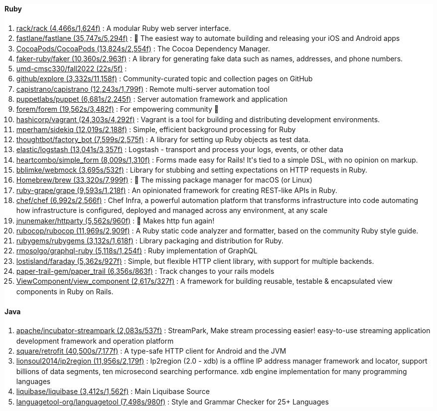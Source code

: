 #### Ruby
1. [rack/rack (4,466s/1,624f)](https://github.com/rack/rack) : A modular Ruby web server interface.
2. [fastlane/fastlane (35,747s/5,294f)](https://github.com/fastlane/fastlane) : 🚀 The easiest way to automate building and releasing your iOS and Android apps
3. [CocoaPods/CocoaPods (13,824s/2,554f)](https://github.com/CocoaPods/CocoaPods) : The Cocoa Dependency Manager.
4. [faker-ruby/faker (10,360s/2,963f)](https://github.com/faker-ruby/faker) : A library for generating fake data such as names, addresses, and phone numbers.
5. [umd-cmsc330/fall2022 (22s/5f)](https://github.com/umd-cmsc330/fall2022) : 
6. [github/explore (3,332s/11,158f)](https://github.com/github/explore) : Community-curated topic and collection pages on GitHub
7. [capistrano/capistrano (12,243s/1,799f)](https://github.com/capistrano/capistrano) : Remote multi-server automation tool
8. [puppetlabs/puppet (6,681s/2,245f)](https://github.com/puppetlabs/puppet) : Server automation framework and application
9. [forem/forem (19,562s/3,482f)](https://github.com/forem/forem) : For empowering community 🌱
10. [hashicorp/vagrant (24,303s/4,292f)](https://github.com/hashicorp/vagrant) : Vagrant is a tool for building and distributing development environments.
11. [mperham/sidekiq (12,019s/2,188f)](https://github.com/mperham/sidekiq) : Simple, efficient background processing for Ruby
12. [thoughtbot/factory_bot (7,599s/2,575f)](https://github.com/thoughtbot/factory_bot) : A library for setting up Ruby objects as test data.
13. [elastic/logstash (13,041s/3,357f)](https://github.com/elastic/logstash) : Logstash - transport and process your logs, events, or other data
14. [heartcombo/simple_form (8,009s/1,310f)](https://github.com/heartcombo/simple_form) : Forms made easy for Rails! It's tied to a simple DSL, with no opinion on markup.
15. [bblimke/webmock (3,695s/532f)](https://github.com/bblimke/webmock) : Library for stubbing and setting expectations on HTTP requests in Ruby.
16. [Homebrew/brew (33,320s/7,999f)](https://github.com/Homebrew/brew) : 🍺 The missing package manager for macOS (or Linux)
17. [ruby-grape/grape (9,593s/1,218f)](https://github.com/ruby-grape/grape) : An opinionated framework for creating REST-like APIs in Ruby.
18. [chef/chef (6,992s/2,566f)](https://github.com/chef/chef) : Chef Infra, a powerful automation platform that transforms infrastructure into code automating how infrastructure is configured, deployed and managed across any environment, at any scale
19. [jnunemaker/httparty (5,562s/960f)](https://github.com/jnunemaker/httparty) : 🎉 Makes http fun again!
20. [rubocop/rubocop (11,969s/2,909f)](https://github.com/rubocop/rubocop) : A Ruby static code analyzer and formatter, based on the community Ruby style guide.
21. [rubygems/rubygems (3,132s/1,618f)](https://github.com/rubygems/rubygems) : Library packaging and distribution for Ruby.
22. [rmosolgo/graphql-ruby (5,118s/1,254f)](https://github.com/rmosolgo/graphql-ruby) : Ruby implementation of GraphQL
23. [lostisland/faraday (5,362s/927f)](https://github.com/lostisland/faraday) : Simple, but flexible HTTP client library, with support for multiple backends.
24. [paper-trail-gem/paper_trail (6,356s/863f)](https://github.com/paper-trail-gem/paper_trail) : Track changes to your rails models
25. [ViewComponent/view_component (2,617s/327f)](https://github.com/ViewComponent/view_component) : A framework for building reusable, testable & encapsulated view components in Ruby on Rails.

#### Java
1. [apache/incubator-streampark (2,083s/537f)](https://github.com/apache/incubator-streampark) : StreamPark, Make stream processing easier! easy-to-use streaming application development framework and operation platform
2. [square/retrofit (40,500s/7,177f)](https://github.com/square/retrofit) : A type-safe HTTP client for Android and the JVM
3. [lionsoul2014/ip2region (11,956s/2,179f)](https://github.com/lionsoul2014/ip2region) : Ip2region (2.0 - xdb) is a offline IP address manager framework and locator, support billions of data segments, ten microsecond searching performance. xdb engine implementation for many programming languages
4. [liquibase/liquibase (3,412s/1,562f)](https://github.com/liquibase/liquibase) : Main Liquibase Source
5. [languagetool-org/languagetool (7,498s/980f)](https://github.com/languagetool-org/languagetool) : Style and Grammar Checker for 25+ Languages